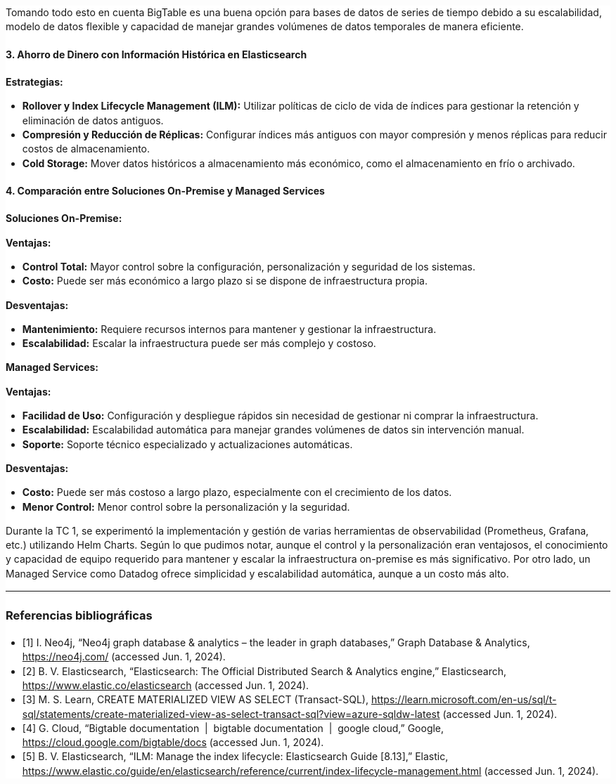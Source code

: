 Tomando todo esto en cuenta BigTable es una buena opción para bases de datos de series de tiempo debido a su escalabilidad, modelo de datos flexible y capacidad de manejar grandes volúmenes de datos temporales de manera eficiente.

#### 3. Ahorro de Dinero con Información Histórica en Elasticsearch

**Estrategias:**

- **Rollover y Index Lifecycle Management (ILM):** Utilizar políticas de ciclo de vida de índices para gestionar la retención y eliminación de datos antiguos.
- **Compresión y Reducción de Réplicas:** Configurar índices más antiguos con mayor compresión y menos réplicas para reducir costos de almacenamiento.
- **Cold Storage:** Mover datos históricos a almacenamiento más económico, como el almacenamiento en frío o archivado.

#### 4. Comparación entre Soluciones On-Premise y Managed Services

**Soluciones On-Premise:**

**Ventajas:**
- **Control Total:** Mayor control sobre la configuración, personalización y seguridad de los sistemas.
- **Costo:** Puede ser más económico a largo plazo si se dispone de infraestructura propia.

**Desventajas:**
- **Mantenimiento:** Requiere recursos internos para mantener y gestionar la infraestructura.
- **Escalabilidad:** Escalar la infraestructura puede ser más complejo y costoso.

**Managed Services:**

**Ventajas:**
- **Facilidad de Uso:** Configuración y despliegue rápidos sin necesidad de gestionar ni comprar la infraestructura.
- **Escalabilidad:** Escalabilidad automática para manejar grandes volúmenes de datos sin intervención manual.
- **Soporte:** Soporte técnico especializado y actualizaciones automáticas.

**Desventajas:**
- **Costo:** Puede ser más costoso a largo plazo, especialmente con el crecimiento de los datos.
- **Menor Control:** Menor control sobre la personalización y la seguridad.

Durante la TC 1, se experimentó la implementación y gestión de varias herramientas de observabilidad (Prometheus, Grafana, etc.) utilizando Helm Charts. Según lo que pudimos notar, aunque el control y la personalización eran ventajosos, el conocimiento y capacidad de equipo requerido para mantener y escalar la infraestructura on-premise es más significativo. Por otro lado, un Managed Service como Datadog ofrece simplicidad y escalabilidad automática, aunque a un costo más alto.

---
### Referencias bibliográficas

- [1] I. Neo4j, “Neo4j graph database & analytics – the leader in graph databases,” Graph Database & Analytics, https://neo4j.com/ (accessed Jun. 1, 2024). 
- [2] B. V. Elasticsearch, “Elasticsearch: The Official Distributed Search & Analytics engine,” Elasticsearch, https://www.elastic.co/elasticsearch (accessed Jun. 1, 2024). 
- [3] M. S. Learn, CREATE MATERIALIZED VIEW AS SELECT (Transact-SQL), https://learn.microsoft.com/en-us/sql/t-sql/statements/create-materialized-view-as-select-transact-sql?view=azure-sqldw-latest (accessed Jun. 1, 2024). 
- [4] G. Cloud, “Bigtable documentation  |  bigtable documentation  |  google cloud,” Google, https://cloud.google.com/bigtable/docs (accessed Jun. 1, 2024). 
- [5] B. V. Elasticsearch, “ILM: Manage the index lifecycle: Elasticsearch Guide [8.13],” Elastic, https://www.elastic.co/guide/en/elasticsearch/reference/current/index-lifecycle-management.html (accessed Jun. 1, 2024). 
